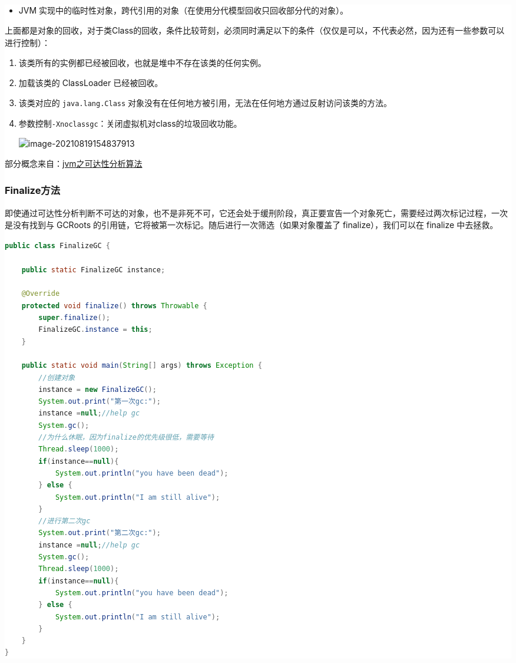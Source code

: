 - JVM 实现中的临时性对象，跨代引用的对象（在使用分代模型回收只回收部分代的对象）。

上面都是对象的回收，对于类Class的回收，条件比较苛刻，必须同时满足以下的条件（仅仅是可以，不代表必然，因为还有一些参数可以进行控制）： 

1. 该类所有的实例都已经被回收，也就是堆中不存在该类的任何实例。 

2. 加载该类的 ClassLoader 已经被回收。

3. 该类对应的 `java.lang.Class` 对象没有在任何地方被引用，无法在任何地方通过反射访问该类的方法。 

4. 参数控制`-Xnoclassgc`：关闭虚拟机对class的垃圾回收功能。

   ![image-20210819154837913](https://cdn.javatv.net/note/20210819154837.png)

部分概念来自：[jvm之可达性分析算法](https://blog.csdn.net/qq_44802992/article/details/109909988)

### Finalize方法

即使通过可达性分析判断不可达的对象，也不是非死不可，它还会处于缓刑阶段，真正要宣告一个对象死亡，需要经过两次标记过程，一次是没有找到与 GCRoots 的引用链，它将被第一次标记。随后进行一次筛选（如果对象覆盖了 finalize），我们可以在 finalize 中去拯救。

```java
public class FinalizeGC {

    public static FinalizeGC instance;

    @Override
    protected void finalize() throws Throwable {
        super.finalize();
        FinalizeGC.instance = this;
    }

    public static void main(String[] args) throws Exception {
        //创建对象
        instance = new FinalizeGC();
        System.out.print("第一次gc:");
        instance =null;//help gc
        System.gc();
        //为什么休眠，因为finalize的优先级很低，需要等待
        Thread.sleep(1000);
        if(instance==null){
            System.out.println("you have been dead");
        } else {
            System.out.println("I am still alive");
        }
        //进行第二次gc
        System.out.print("第二次gc:");
        instance =null;//help gc
        System.gc();
        Thread.sleep(1000);
        if(instance==null){
            System.out.println("you have been dead");
        } else {
            System.out.println("I am still alive");
        }
    }
}
```
